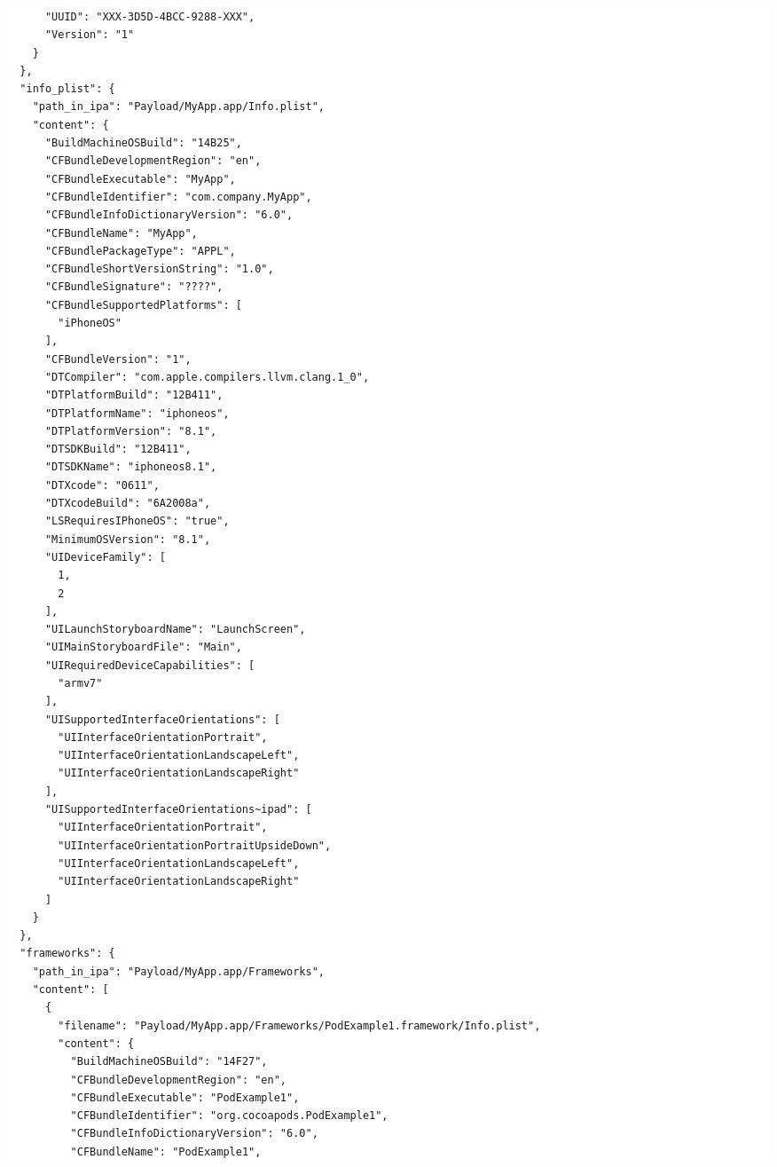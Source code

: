           "UUID": "XXX-3D5D-4BCC-9288-XXX",
          "Version": "1"
        }
      },
      "info_plist": {
        "path_in_ipa": "Payload/MyApp.app/Info.plist",
        "content": {
          "BuildMachineOSBuild": "14B25",
          "CFBundleDevelopmentRegion": "en",
          "CFBundleExecutable": "MyApp",
          "CFBundleIdentifier": "com.company.MyApp",
          "CFBundleInfoDictionaryVersion": "6.0",
          "CFBundleName": "MyApp",
          "CFBundlePackageType": "APPL",
          "CFBundleShortVersionString": "1.0",
          "CFBundleSignature": "????",
          "CFBundleSupportedPlatforms": [
            "iPhoneOS"
          ],
          "CFBundleVersion": "1",
          "DTCompiler": "com.apple.compilers.llvm.clang.1_0",
          "DTPlatformBuild": "12B411",
          "DTPlatformName": "iphoneos",
          "DTPlatformVersion": "8.1",
          "DTSDKBuild": "12B411",
          "DTSDKName": "iphoneos8.1",
          "DTXcode": "0611",
          "DTXcodeBuild": "6A2008a",
          "LSRequiresIPhoneOS": "true",
          "MinimumOSVersion": "8.1",
          "UIDeviceFamily": [
            1,
            2
          ],
          "UILaunchStoryboardName": "LaunchScreen",
          "UIMainStoryboardFile": "Main",
          "UIRequiredDeviceCapabilities": [
            "armv7"
          ],
          "UISupportedInterfaceOrientations": [
            "UIInterfaceOrientationPortrait",
            "UIInterfaceOrientationLandscapeLeft",
            "UIInterfaceOrientationLandscapeRight"
          ],
          "UISupportedInterfaceOrientations~ipad": [
            "UIInterfaceOrientationPortrait",
            "UIInterfaceOrientationPortraitUpsideDown",
            "UIInterfaceOrientationLandscapeLeft",
            "UIInterfaceOrientationLandscapeRight"
          ]
        }
      },
      "frameworks": {
        "path_in_ipa": "Payload/MyApp.app/Frameworks",
        "content": [
          {
            "filename": "Payload/MyApp.app/Frameworks/PodExample1.framework/Info.plist",
            "content": {
              "BuildMachineOSBuild": "14F27",
              "CFBundleDevelopmentRegion": "en",
              "CFBundleExecutable": "PodExample1",
              "CFBundleIdentifier": "org.cocoapods.PodExample1",
              "CFBundleInfoDictionaryVersion": "6.0",
              "CFBundleName": "PodExample1",